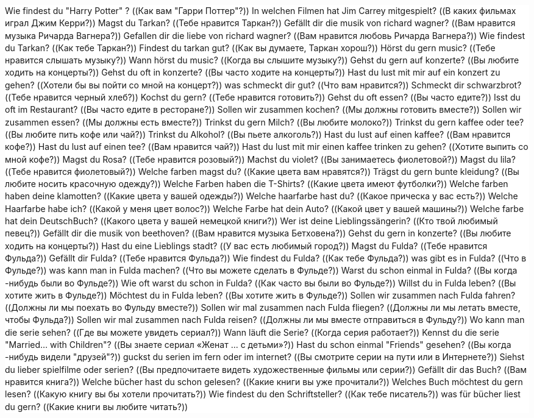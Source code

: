 Wie findest du "Harry Potter" ? ((Как вам "Гарри Поттер"?))
In welchen Filmen hat Jim Carrey mitgespielt? ((В каких фильмах играл Джим Керри?))
Magst du Tarkan? ((Тебе нравится Таркан?))
Gefällt dir die musik von richard wagner? ((Вам нравится музыка Ричарда Вагнера?))
Gefallen dir die liebe von richard wagner? ((Вам нравится любовь Ричарда Вагнера?))
Wie findest du Tarkan? ((Как тебе Таркан?))
Findest du tarkan gut? ((Как вы думаете, Таркан хорош?))
Hörst du gern music? ((Тебе нравится слышать музыку?))
Wann hörst du music? ((Когда вы слышите музыку?))
Gehst du gern auf konzerte? ((Вы любите ходить на концерты?))
Gehst du oft in konzerte? ((Вы часто ходите на концерты?))
Hast du lust mit mir auf ein konzert zu gehen? ((Хотели бы вы пойти со мной на концерт?))
was schmeckt dir gut? ((Что вам нравится?))
Schmeckt dir schwarzbrot? ((Тебе нравится черный хлеб?))
Kochst du gern? ((Тебе нравится готовить?))
Gehst du oft essen? ((Вы часто едите?))
Isst du oft im Restaurant? ((Вы часто едите в ресторане?))
Sollen wir zusammen kochen? ((Мы должны готовить вместе?))
Sollen wir zusammen essen? ((Мы должны есть вместе?))
Trinkst du gern Milch? ((Вы любите молоко?))
Trinkst du gern kaffee oder tee? ((Вы любите пить кофе или чай?))
Trinkst du Alkohol? ((Вы пьете алкоголь?))
Hast du lust auf einen kaffee? ((Вам нравится кофе?))
Hast du lust auf einen tee? ((Вам нравится чай?))
Hast du lust mit mir einen kaffee trinken zu gehen? ((Хотите выпить со мной кофе?))
Magst du Rosa? ((Тебе нравится розовый?))
Machst du violet? ((Вы занимаетесь фиолетовой?))
Magst du lila? ((Тебе нравится фиолетовый?))
Welche farben magst du? ((Какие цвета вам нравятся?))
Trägst du gern bunte kleidung? ((Вы любите носить красочную одежду?))
Welche Farben haben die T-Shirts? ((Какие цвета имеют футболки?))
Welche farben haben deine klamotten? ((Какие цвета у вашей одежды?))
Welche haarfarbe hast du? ((Какое прическа у вас есть?))
Welche Haarfarbe habe ich? ((Какой у меня цвет волос?))
Welche Farbe hat dein Auto? ((Какой цвет у вашей машины?))
Welche farbe hat dein DeutschBuch? ((Какого цвета у вашей немецкой книги?))
Wer ist deine Lieblingssängerin? ((Кто твой любимый певец?))
Gefällt dir die musik von beethoven? ((Вам нравится музыка Бетховена?))
Gehst du gern in konzerte? ((Вы любите ходить на концерты?))
Hast du eine Lieblings stadt? ((У вас есть любимый город?))
Magst du Fulda? ((Тебе нравится Фульда?))
Gefällt dir Fulda? ((Тебе нравится Фульда?))
Wie findest du Fulda? ((Как тебе Фульда?))
was gibt es in Fulda? ((Что в Фульде?))
was kann man in Fulda machen? ((Что вы можете сделать в Фульде?))
Warst du schon einmal in Fulda? ((Вы когда -нибудь были во Фульде?))
Wie oft warst du schon in Fulda? ((Как часто вы были во Фульде?))
Willst du in Fulda leben? ((Вы хотите жить в Фульде?))
Möchtest du in Fulda leben? ((Вы хотите жить в Фульде?))
Sollen wir zusammen nach Fulda fahren? ((Должны ли мы поехать во Фульду вместе?))
Sollen wir mal zusammen nach Fulda fliegen? ((Должны ли мы летать вместе, чтобы Фульда?))
Sollen wir mal zusammen nach Fulda reisen? ((Должны ли мы вместе отправиться в Фульду?))
Wo kann man die serie sehen? ((Где вы можете увидеть сериал?))
Wann läuft die Serie? ((Когда серия работает?))
Kennst du die serie "Married… with Children"? ((Вы знаете сериал «Женат ... с детьми»?))
Hast du schon einmal "Friends" gesehen? ((Вы когда -нибудь видели "друзей"?))
guckst du serien im fern oder im internet? ((Вы смотрите серии на пути или в Интернете?))
Siehst du lieber spielfilme oder serien? ((Вы предпочитаете видеть художественные фильмы или серии?))
Gefällt dir das Buch? ((Вам нравится книга?))
Welche bücher hast du schon gelesen? ((Какие книги вы уже прочитали?))
Welches Buch möchtest du gern lesen? ((Какую книгу вы бы хотели прочитать?))
Wie findest du den Schriftsteller? ((Как тебе писатель?))
was für bücher liest du gern? ((Какие книги вы любите читать?))